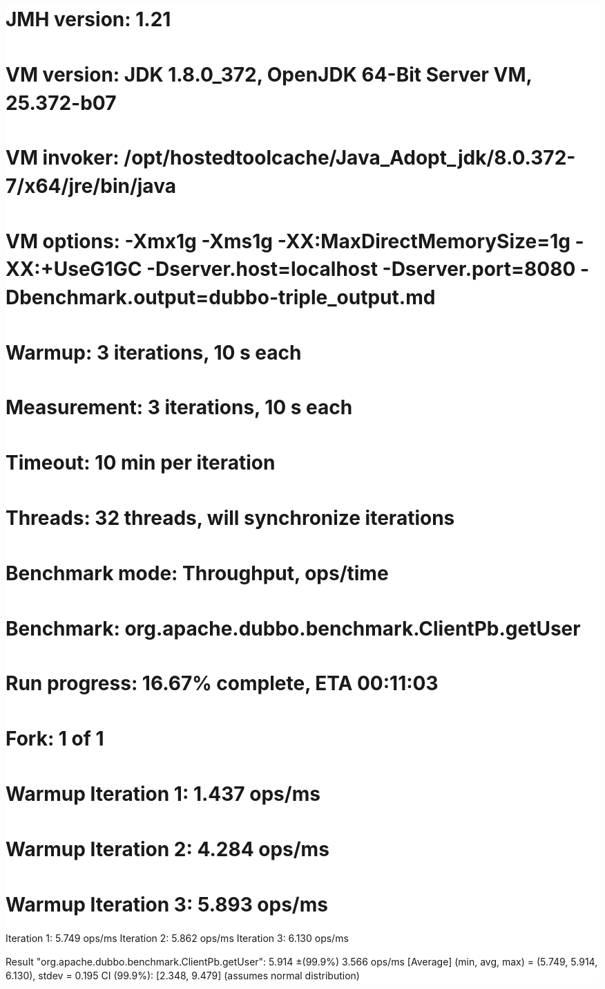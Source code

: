 
# JMH version: 1.21
# VM version: JDK 1.8.0_372, OpenJDK 64-Bit Server VM, 25.372-b07
# VM invoker: /opt/hostedtoolcache/Java_Adopt_jdk/8.0.372-7/x64/jre/bin/java
# VM options: -Xmx1g -Xms1g -XX:MaxDirectMemorySize=1g -XX:+UseG1GC -Dserver.host=localhost -Dserver.port=8080 -Dbenchmark.output=dubbo-triple_output.md
# Warmup: 3 iterations, 10 s each
# Measurement: 3 iterations, 10 s each
# Timeout: 10 min per iteration
# Threads: 32 threads, will synchronize iterations
# Benchmark mode: Throughput, ops/time
# Benchmark: org.apache.dubbo.benchmark.ClientPb.getUser

# Run progress: 16.67% complete, ETA 00:11:03
# Fork: 1 of 1
# Warmup Iteration   1: 1.437 ops/ms
# Warmup Iteration   2: 4.284 ops/ms
# Warmup Iteration   3: 5.893 ops/ms
Iteration   1: 5.749 ops/ms
Iteration   2: 5.862 ops/ms
Iteration   3: 6.130 ops/ms


Result "org.apache.dubbo.benchmark.ClientPb.getUser":
  5.914 ±(99.9%) 3.566 ops/ms [Average]
  (min, avg, max) = (5.749, 5.914, 6.130), stdev = 0.195
  CI (99.9%): [2.348, 9.479] (assumes normal distribution)
